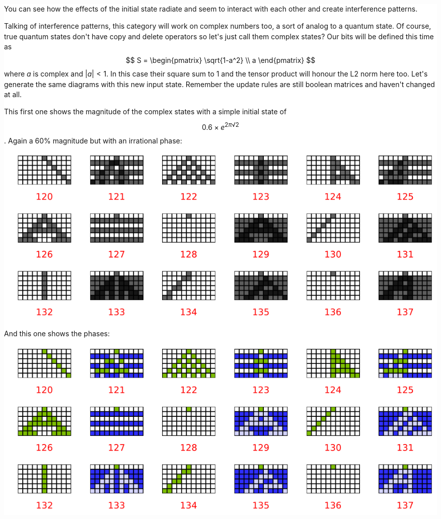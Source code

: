 You can see how the effects of the initial state radiate and seem to interact with each other and create interference patterns.

Talking of interference patterns, this category will work on complex numbers too, a sort of analog to a quantum state. Of course, true quantum states don't have copy and delete operators so let's just call them complex states? Our bits will be defined this time as $$ S = \begin{pmatrix}
  \sqrt{1-a^2} \\
  a
 \end{pmatrix} $$ where $a$ is complex and $|a| < 1$. In this case their square sum to 1 and the tensor product will honour the L2 norm here too. Let's generate the same diagrams with this new input state. Remember the update rules are still boolean matrices and haven't changed at all.
 
 This first one shows the magnitude of the complex states with a simple initial state of $$0.6 \times e^{2\pi √2}$$. Again a 60% magnitude but with an irrational phase:
![Wolfram complex magnitudes 1](/assets/images/booleanmatrices/wolframca-cplx-mag1.png)

And this one shows the phases:
![Wolfram complex phases 1](/assets/images/booleanmatrices/wolframca-cplx-ang1.png)
